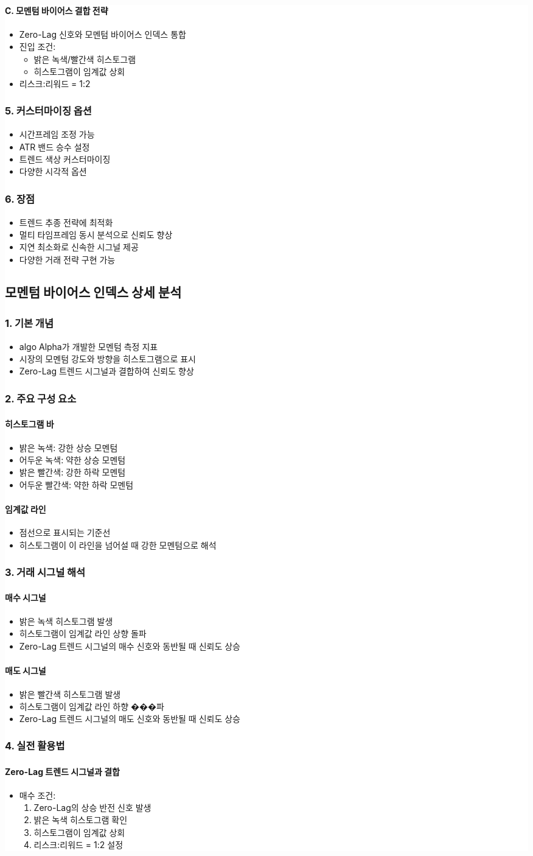 #### C. 모멘텀 바이어스 결합 전략
- Zero-Lag 신호와 모멘텀 바이어스 인덱스 통합
- 진입 조건:
  - 밝은 녹색/빨간색 히스토그램
  - 히스토그램이 임계값 상회
- 리스크:리워드 = 1:2

### 5. 커스터마이징 옵션
- 시간프레임 조정 가능
- ATR 밴드 승수 설정
- 트렌드 색상 커스터마이징
- 다양한 시각적 옵션

### 6. 장점
- 트렌드 추종 전략에 최적화
- 멀티 타임프레임 동시 분석으로 신뢰도 향상
- 지연 최소화로 신속한 시그널 제공
- 다양한 거래 전략 구현 가능

## 모멘텀 바이어스 인덱스 상세 분석

### 1. 기본 개념
- algo Alpha가 개발한 모멘텀 측정 지표
- 시장의 모멘텀 강도와 방향을 히스토그램으로 표시
- Zero-Lag 트렌드 시그널과 결합하여 신뢰도 향상

### 2. 주요 구성 요소
#### 히스토그램 바
- 밝은 녹색: 강한 상승 모멘텀
- 어두운 녹색: 약한 상승 모멘텀
- 밝은 빨간색: 강한 하락 모멘텀
- 어두운 빨간색: 약한 하락 모멘텀

#### 임계값 라인
- 점선으로 표시되는 기준선
- 히스토그램이 이 라인을 넘어설 때 강한 모멘텀으로 해석

### 3. 거래 시그널 해석
#### 매수 시그널
- 밝은 녹색 히스토그램 발생
- 히스토그램이 임계값 라인 상향 돌파
- Zero-Lag 트렌드 시그널의 매수 신호와 동반될 때 신뢰도 상승

#### 매도 시그널
- 밝은 빨간색 히스토그램 발생
- 히스토그램이 임계값 라인 하향 ���파
- Zero-Lag 트렌드 시그널의 매도 신호와 동반될 때 신뢰도 상승

### 4. 실전 활용법
#### Zero-Lag 트렌드 시그널과 결합
- 매수 조건:
  1. Zero-Lag의 상승 반전 신호 발생
  2. 밝은 녹색 히스토그램 확인
  3. 히스토그램이 임계값 상회
  4. 리스크:리워드 = 1:2 설정
